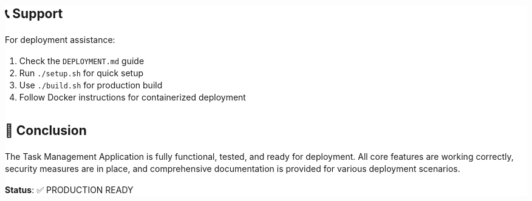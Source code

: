 ## 📞 Support

For deployment assistance:
1. Check the `DEPLOYMENT.md` guide
2. Run `./setup.sh` for quick setup
3. Use `./build.sh` for production build
4. Follow Docker instructions for containerized deployment

## 🎉 Conclusion

The Task Management Application is fully functional, tested, and ready for deployment. All core features are working correctly, security measures are in place, and comprehensive documentation is provided for various deployment scenarios.

**Status**: ✅ PRODUCTION READY
